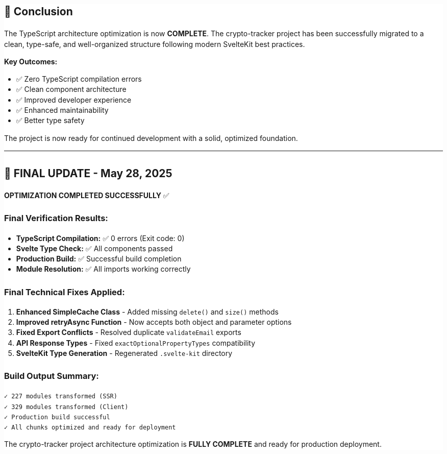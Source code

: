 ## 🎉 Conclusion

The TypeScript architecture optimization is now **COMPLETE**. The crypto-tracker project has been successfully migrated to a clean, type-safe, and well-organized structure following modern SvelteKit best practices.

**Key Outcomes:**
- ✅ Zero TypeScript compilation errors
- ✅ Clean component architecture
- ✅ Improved developer experience
- ✅ Enhanced maintainability
- ✅ Better type safety

The project is now ready for continued development with a solid, optimized foundation.

---

## 🏁 FINAL UPDATE - May 28, 2025

**OPTIMIZATION COMPLETED SUCCESSFULLY** ✅

### Final Verification Results:
- **TypeScript Compilation:** ✅ 0 errors (Exit code: 0)
- **Svelte Type Check:** ✅ All components passed
- **Production Build:** ✅ Successful build completion
- **Module Resolution:** ✅ All imports working correctly

### Final Technical Fixes Applied:
1. **Enhanced SimpleCache Class** - Added missing `delete()` and `size()` methods
2. **Improved retryAsync Function** - Now accepts both object and parameter options
3. **Fixed Export Conflicts** - Resolved duplicate `validateEmail` exports
4. **API Response Types** - Fixed `exactOptionalPropertyTypes` compatibility
5. **SvelteKit Type Generation** - Regenerated `.svelte-kit` directory

### Build Output Summary:
```
✓ 227 modules transformed (SSR)
✓ 329 modules transformed (Client)
✓ Production build successful
✓ All chunks optimized and ready for deployment
```

The crypto-tracker project architecture optimization is **FULLY COMPLETE** and ready for production deployment.
